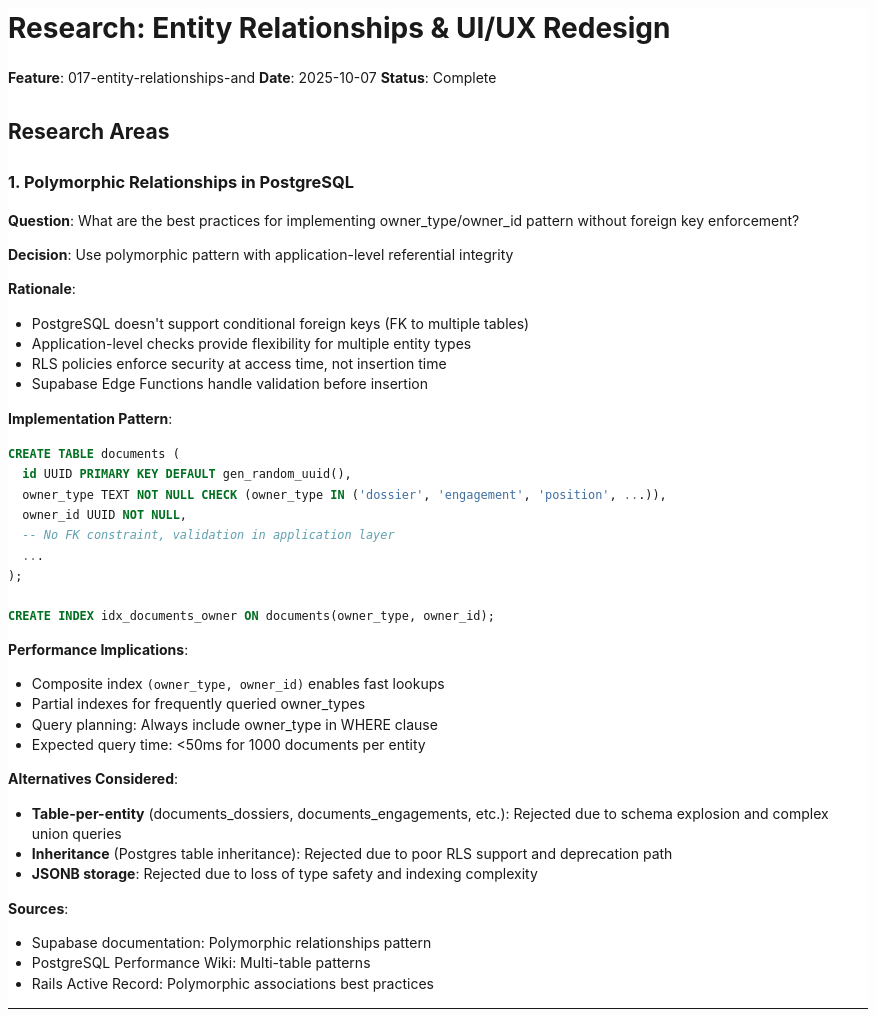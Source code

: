 # Research: Entity Relationships & UI/UX Redesign

**Feature**: 017-entity-relationships-and
**Date**: 2025-10-07
**Status**: Complete

## Research Areas

### 1. Polymorphic Relationships in PostgreSQL

**Question**: What are the best practices for implementing owner_type/owner_id pattern without foreign key enforcement?

**Decision**: Use polymorphic pattern with application-level referential integrity

**Rationale**:
- PostgreSQL doesn't support conditional foreign keys (FK to multiple tables)
- Application-level checks provide flexibility for multiple entity types
- RLS policies enforce security at access time, not insertion time
- Supabase Edge Functions handle validation before insertion

**Implementation Pattern**:
```sql
CREATE TABLE documents (
  id UUID PRIMARY KEY DEFAULT gen_random_uuid(),
  owner_type TEXT NOT NULL CHECK (owner_type IN ('dossier', 'engagement', 'position', ...)),
  owner_id UUID NOT NULL,
  -- No FK constraint, validation in application layer
  ...
);

CREATE INDEX idx_documents_owner ON documents(owner_type, owner_id);
```

**Performance Implications**:
- Composite index `(owner_type, owner_id)` enables fast lookups
- Partial indexes for frequently queried owner_types
- Query planning: Always include owner_type in WHERE clause
- Expected query time: <50ms for 1000 documents per entity

**Alternatives Considered**:
- **Table-per-entity** (documents_dossiers, documents_engagements, etc.): Rejected due to schema explosion and complex union queries
- **Inheritance** (Postgres table inheritance): Rejected due to poor RLS support and deprecation path
- **JSONB storage**: Rejected due to loss of type safety and indexing complexity

**Sources**:
- Supabase documentation: Polymorphic relationships pattern
- PostgreSQL Performance Wiki: Multi-table patterns
- Rails Active Record: Polymorphic associations best practices

---
